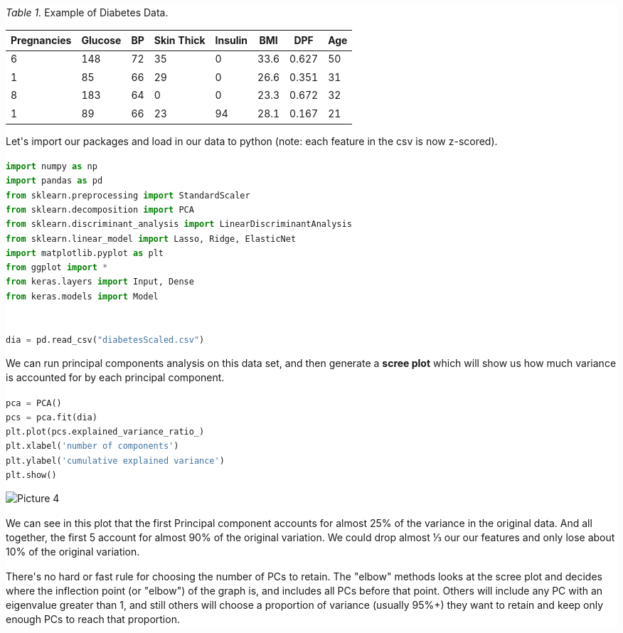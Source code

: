 *Table 1.* Example of Diabetes Data.

| Pregnancies | Glucose | BP | Skin Thick | Insulin | BMI  | DPF   | Age |
|-------------|---------|----|------------|---------|------|-------|-----|
| 6           | 148     | 72 | 35         | 0       | 33.6 | 0.627 | 50  |
| 1           | 85      | 66 | 29         | 0       | 26.6 | 0.351 | 31  |
| 8           | 183     | 64 | 0          | 0       | 23.3 | 0.672 | 32  |
| 1           | 89      | 66 | 23         | 94      | 28.1 | 0.167 | 21  |

Let's import our packages and load in our data to python (note: each
feature in the csv is now z-scored).

```python
import numpy as np
import pandas as pd
from sklearn.preprocessing import StandardScaler
from sklearn.decomposition import PCA
from sklearn.discriminant_analysis import LinearDiscriminantAnalysis
from sklearn.linear_model import Lasso, Ridge, ElasticNet
import matplotlib.pyplot as plt
from ggplot import *
from keras.layers import Input, Dense
from keras.models import Model


dia = pd.read_csv("diabetesScaled.csv")
```

We can run principal components analysis on this data set, and then
generate a **scree plot** which will show us how much variance is
accounted for by each principal component.

```python
pca = PCA()
pcs = pca.fit(dia)
plt.plot(pcs.explained_variance_ratio_)
plt.xlabel('number of components')
plt.ylabel('cumulative explained variance')
plt.show()
```

![Picture 4](//healthstarinfo.com/blogs/assets/images/dimensionality_reduction/Picture4.png)

We can see in this plot that the first Principal component accounts for
almost 25% of the variance in the original data. And all together, the
first 5 account for almost 90% of the original variation. We could drop
almost ⅓ our our features and only lose about 10% of the original
variation.

There's no hard or fast rule for choosing the number of PCs to retain.
The "elbow" methods looks at the scree plot and decides where the
inflection point (or "elbow") of the graph is, and includes all PCs
before that point. Others will include any PC with an eigenvalue greater
than 1, and still others will choose a proportion of variance (usually
95%+) they want to retain and keep only enough PCs to reach that
proportion.
